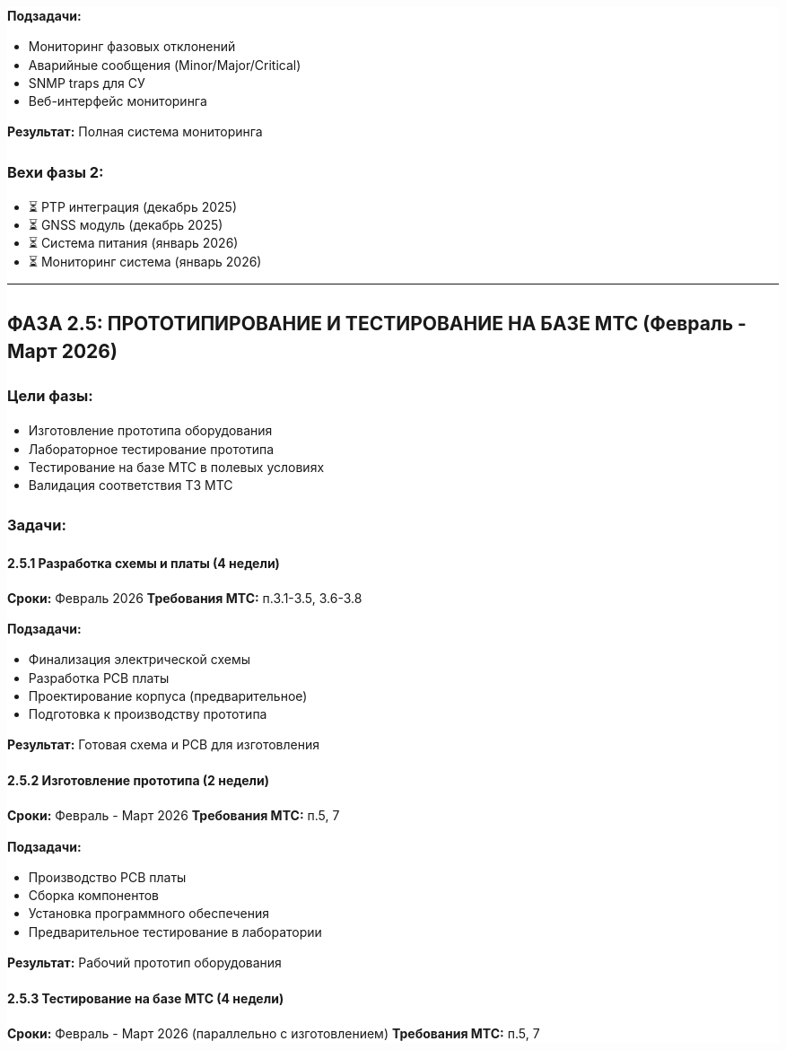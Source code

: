 **Подзадачи:**
- Мониторинг фазовых отклонений
- Аварийные сообщения (Minor/Major/Critical)
- SNMP traps для СУ
- Веб-интерфейс мониторинга

**Результат:** Полная система мониторинга

### Вехи фазы 2:
- ⏳ PTP интеграция (декабрь 2025)
- ⏳ GNSS модуль (декабрь 2025)
- ⏳ Система питания (январь 2026)
- ⏳ Мониторинг система (январь 2026)

---

## ФАЗА 2.5: ПРОТОТИПИРОВАНИЕ И ТЕСТИРОВАНИЕ НА БАЗЕ МТС (Февраль - Март 2026)

### Цели фазы:
- Изготовление прототипа оборудования
- Лабораторное тестирование прототипа
- Тестирование на базе МТС в полевых условиях
- Валидация соответствия ТЗ МТС

### Задачи:

#### 2.5.1 Разработка схемы и платы (4 недели)
**Сроки:** Февраль 2026
**Требования МТС:** п.3.1-3.5, 3.6-3.8

**Подзадачи:**
- Финализация электрической схемы
- Разработка PCB платы
- Проектирование корпуса (предварительное)
- Подготовка к производству прототипа

**Результат:** Готовая схема и PCB для изготовления

#### 2.5.2 Изготовление прототипа (2 недели)
**Сроки:** Февраль - Март 2026
**Требования МТС:** п.5, 7

**Подзадачи:**
- Производство PCB платы
- Сборка компонентов
- Установка программного обеспечения
- Предварительное тестирование в лаборатории

**Результат:** Рабочий прототип оборудования

#### 2.5.3 Тестирование на базе МТС (4 недели)
**Сроки:** Февраль - Март 2026 (параллельно с изготовлением)
**Требования МТС:** п.5, 7
